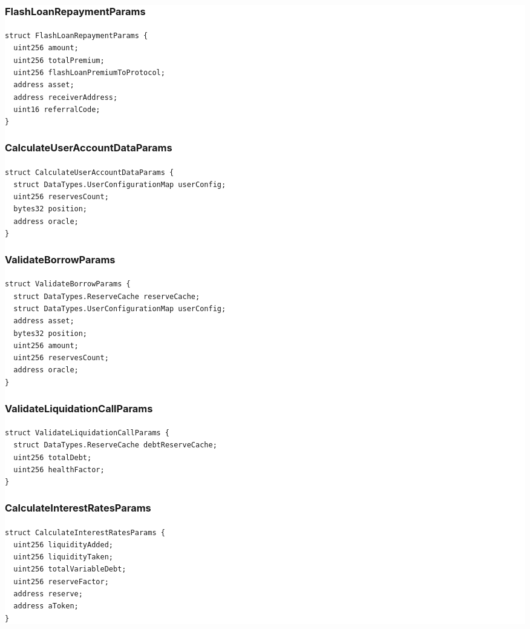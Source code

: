 ### FlashLoanRepaymentParams

```solidity
struct FlashLoanRepaymentParams {
  uint256 amount;
  uint256 totalPremium;
  uint256 flashLoanPremiumToProtocol;
  address asset;
  address receiverAddress;
  uint16 referralCode;
}
```

### CalculateUserAccountDataParams

```solidity
struct CalculateUserAccountDataParams {
  struct DataTypes.UserConfigurationMap userConfig;
  uint256 reservesCount;
  bytes32 position;
  address oracle;
}
```

### ValidateBorrowParams

```solidity
struct ValidateBorrowParams {
  struct DataTypes.ReserveCache reserveCache;
  struct DataTypes.UserConfigurationMap userConfig;
  address asset;
  bytes32 position;
  uint256 amount;
  uint256 reservesCount;
  address oracle;
}
```

### ValidateLiquidationCallParams

```solidity
struct ValidateLiquidationCallParams {
  struct DataTypes.ReserveCache debtReserveCache;
  uint256 totalDebt;
  uint256 healthFactor;
}
```

### CalculateInterestRatesParams

```solidity
struct CalculateInterestRatesParams {
  uint256 liquidityAdded;
  uint256 liquidityTaken;
  uint256 totalVariableDebt;
  uint256 reserveFactor;
  address reserve;
  address aToken;
}
```
